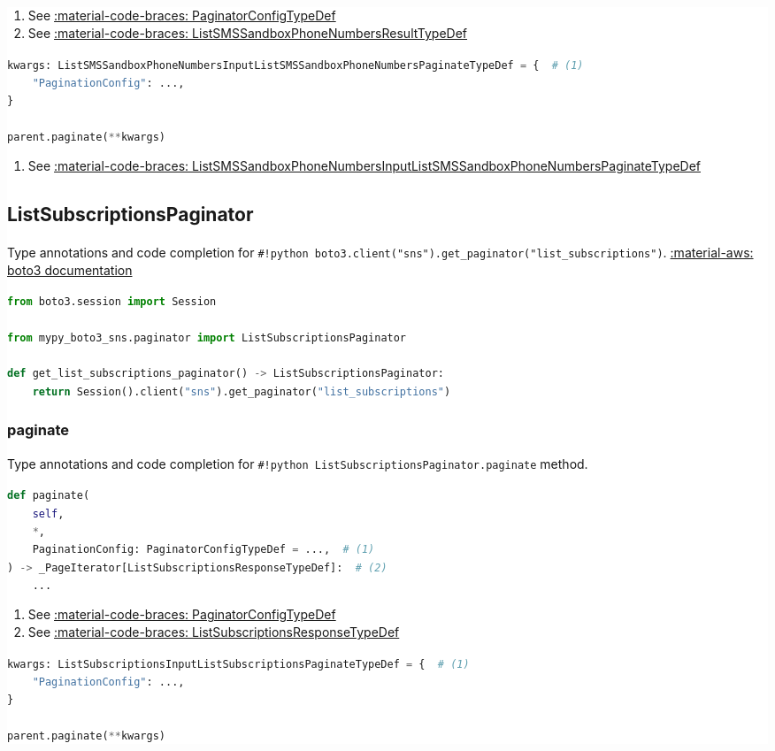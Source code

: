 1. See [:material-code-braces: PaginatorConfigTypeDef](./type_defs.md#paginatorconfigtypedef) 
2. See [:material-code-braces: ListSMSSandboxPhoneNumbersResultTypeDef](./type_defs.md#listsmssandboxphonenumbersresulttypedef) 


```python title="Usage example with kwargs"
kwargs: ListSMSSandboxPhoneNumbersInputListSMSSandboxPhoneNumbersPaginateTypeDef = {  # (1)
    "PaginationConfig": ...,
}

parent.paginate(**kwargs)
```

1. See [:material-code-braces: ListSMSSandboxPhoneNumbersInputListSMSSandboxPhoneNumbersPaginateTypeDef](./type_defs.md#listsmssandboxphonenumbersinputlistsmssandboxphonenumberspaginatetypedef) 
## ListSubscriptionsPaginator

Type annotations and code completion for `#!python boto3.client("sns").get_paginator("list_subscriptions")`.
[:material-aws: boto3 documentation](https://boto3.amazonaws.com/v1/documentation/api/latest/reference/services/sns.html#SNS.Paginator.ListSubscriptions)

```python title="Usage example"
from boto3.session import Session

from mypy_boto3_sns.paginator import ListSubscriptionsPaginator

def get_list_subscriptions_paginator() -> ListSubscriptionsPaginator:
    return Session().client("sns").get_paginator("list_subscriptions")
```


### paginate

Type annotations and code completion for `#!python ListSubscriptionsPaginator.paginate` method.

```python title="Method definition"
def paginate(
    self,
    *,
    PaginationConfig: PaginatorConfigTypeDef = ...,  # (1)
) -> _PageIterator[ListSubscriptionsResponseTypeDef]:  # (2)
    ...
```

1. See [:material-code-braces: PaginatorConfigTypeDef](./type_defs.md#paginatorconfigtypedef) 
2. See [:material-code-braces: ListSubscriptionsResponseTypeDef](./type_defs.md#listsubscriptionsresponsetypedef) 


```python title="Usage example with kwargs"
kwargs: ListSubscriptionsInputListSubscriptionsPaginateTypeDef = {  # (1)
    "PaginationConfig": ...,
}

parent.paginate(**kwargs)
```
